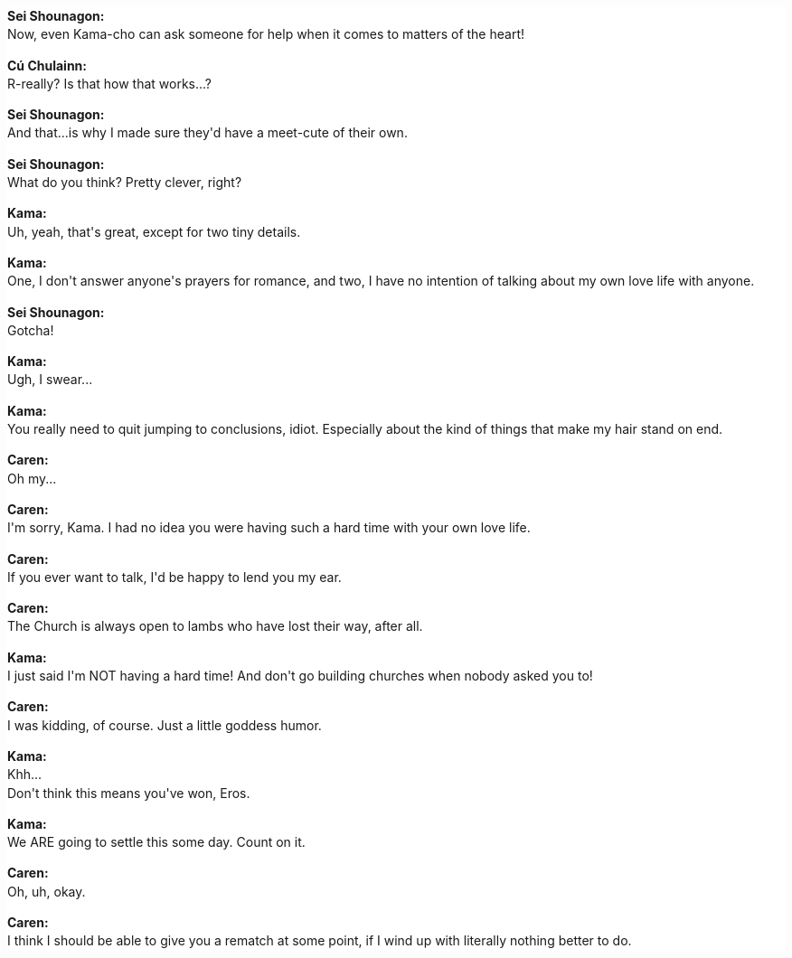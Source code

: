 **Sei Shounagon:**   
Now, even Kama-cho can ask someone for help when it comes to matters of the heart!  
  
**Cú Chulainn:**   
R-really? Is that how that works...?  
  
**Sei Shounagon:**   
And that...is why I made sure they'd have a meet-cute of their own.  
  
**Sei Shounagon:**   
What do you think? Pretty clever, right?  
  
**Kama:**   
Uh, yeah, that's great, except for two tiny details.  
  
**Kama:**   
One, I don't answer anyone's prayers for romance, and two, I have no intention of talking about my own love life with anyone.  
  
**Sei Shounagon:**   
Gotcha!  
  
**Kama:**   
Ugh, I swear...  
  
**Kama:**   
You really need to quit jumping to conclusions, idiot. Especially about the kind of things that make my hair stand on end.  
  
**Caren:**   
Oh my...  
  
**Caren:**   
I'm sorry, Kama. I had no idea you were having such a hard time with your own love life.  
  
**Caren:**   
If you ever want to talk, I'd be happy to lend you my ear.  
  
**Caren:**   
The Church is always open to lambs who have lost their way, after all.  
  
**Kama:**   
I just said I'm NOT having a hard time! And don't go building churches when nobody asked you to!  
  
**Caren:**   
I was kidding, of course. Just a little goddess humor.  
  
**Kama:**   
Khh...  
Don't think this means you've won, Eros.  
  
**Kama:**   
We ARE going to settle this some day. Count on it.  
  
**Caren:**   
Oh, uh, okay.  
  
**Caren:**   
I think I should be able to give you a rematch at some point, if I wind up with literally nothing better to do.  
  